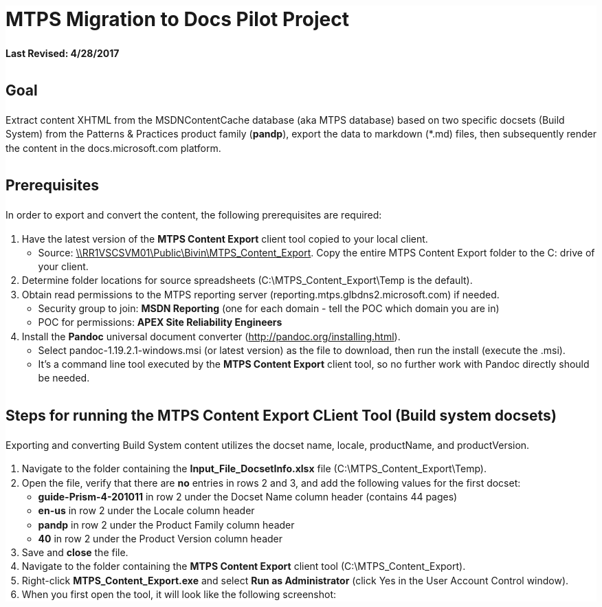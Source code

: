 MTPS Migration to Docs Pilot Project
====================================

**Last Revised: 4/28/2017**

## Goal
Extract content XHTML from the MSDNContentCache database (aka MTPS database) based on two specific docsets (Build System) from the Patterns & Practices product family (**pandp**), export the data to markdown (\*.md) files, then subsequently render the content in the docs.microsoft.com platform.

## Prerequisites
In order to export and convert the content, the following prerequisites are required:
1. Have the latest version of the **MTPS Content Export** client tool copied to your local client.
    *   Source: [\\\\RR1VSCSVM01\\Public\\Bivin\\MTPS\_Content\_Export](\\RR1VSCSVM01\Public\Bivin\MTPS_Content_Export). Copy the entire MTPS Content Export folder to the C: drive of your client.
2. Determine folder locations for source spreadsheets (C:\\MTPS\_Content\_Export\\Temp is the default).
3. Obtain read permissions to the MTPS reporting server (reporting.mtps.glbdns2.microsoft.com) if needed.
    *   Security group to join: **MSDN Reporting** (one for each domain - tell the POC which domain you are in)
    *   POC for permissions: **APEX Site Reliability Engineers**
4. Install the **Pandoc** universal document converter (<http://pandoc.org/installing.html>).
    *   Select pandoc-1.19.2.1-windows.msi (or latest version) as the file to download, then run the install (execute the .msi).
    *   It’s a command line tool executed by the **MTPS Content Export** client tool, so no further work with Pandoc directly should be needed.

## Steps for running the MTPS Content Export CLient Tool (Build system docsets)
Exporting and converting Build System content utilizes the docset name, locale, productName, and productVersion.
1. Navigate to the folder containing the **Input\_File\_DocsetInfo.xlsx** file (C:\\MTPS\_Content\_Export\\Temp).
2.  Open the file, verify that there are **no** entries in rows 2 and 3, and add the following values for the first docset:
    *   **guide-Prism-4-201011** in row 2 under the Docset Name column header (contains 44 pages)
    *   **en-us** in row 2 under the Locale column header
    *   **pandp** in row 2 under the Product Family column header
    *   **40** in row 2 under the Product Version column header
3. Save and **close** the file.
4. Navigate to the folder containing the **MTPS Content Export** client tool (C:\\MTPS\_Content\_Export).
5. Right-click **MTPS\_Content\_Export.exe** and select **Run as Administrator** (click Yes in the User Account Control window).
6. When you first open the tool, it will look like the following screenshot:  
